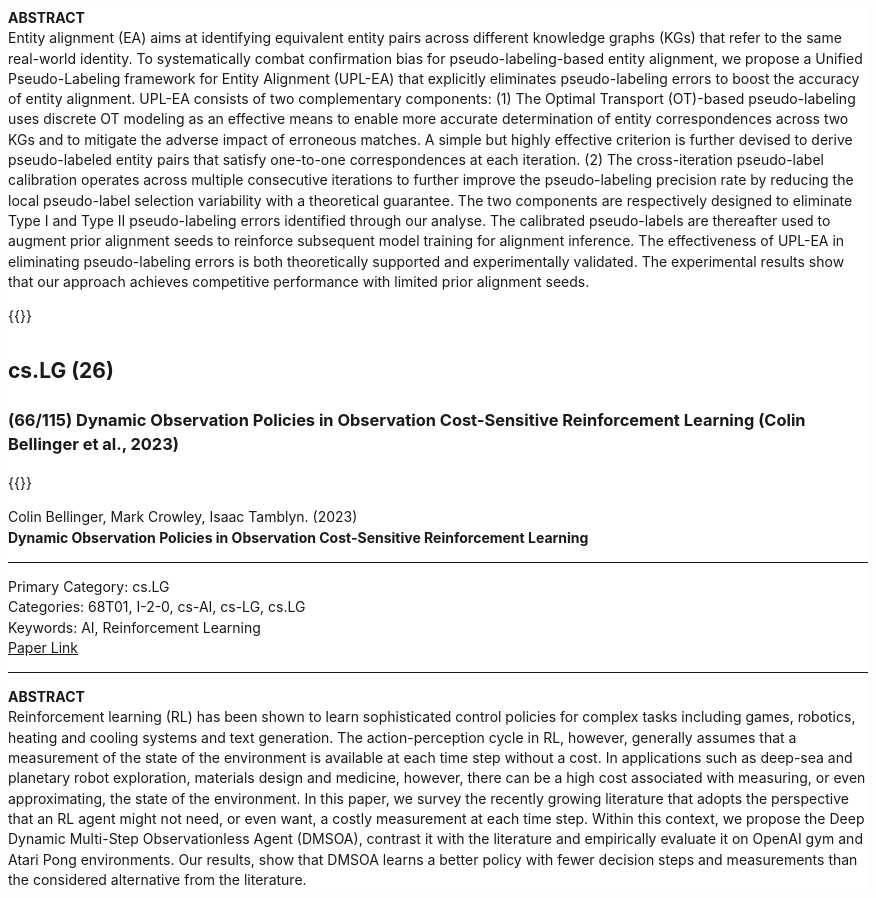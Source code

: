 

**ABSTRACT**  
Entity alignment (EA) aims at identifying equivalent entity pairs across different knowledge graphs (KGs) that refer to the same real-world identity. To systematically combat confirmation bias for pseudo-labeling-based entity alignment, we propose a Unified Pseudo-Labeling framework for Entity Alignment (UPL-EA) that explicitly eliminates pseudo-labeling errors to boost the accuracy of entity alignment. UPL-EA consists of two complementary components: (1) The Optimal Transport (OT)-based pseudo-labeling uses discrete OT modeling as an effective means to enable more accurate determination of entity correspondences across two KGs and to mitigate the adverse impact of erroneous matches. A simple but highly effective criterion is further devised to derive pseudo-labeled entity pairs that satisfy one-to-one correspondences at each iteration. (2) The cross-iteration pseudo-label calibration operates across multiple consecutive iterations to further improve the pseudo-labeling precision rate by reducing the local pseudo-label selection variability with a theoretical guarantee. The two components are respectively designed to eliminate Type I and Type II pseudo-labeling errors identified through our analyse. The calibrated pseudo-labels are thereafter used to augment prior alignment seeds to reinforce subsequent model training for alignment inference. The effectiveness of UPL-EA in eliminating pseudo-labeling errors is both theoretically supported and experimentally validated. The experimental results show that our approach achieves competitive performance with limited prior alignment seeds.

{{</citation>}}


## cs.LG (26)



### (66/115) Dynamic Observation Policies in Observation Cost-Sensitive Reinforcement Learning (Colin Bellinger et al., 2023)

{{<citation>}}

Colin Bellinger, Mark Crowley, Isaac Tamblyn. (2023)  
**Dynamic Observation Policies in Observation Cost-Sensitive Reinforcement Learning**  

---
Primary Category: cs.LG  
Categories: 68T01, I-2-0, cs-AI, cs-LG, cs.LG  
Keywords: AI, Reinforcement Learning  
[Paper Link](http://arxiv.org/abs/2307.02620v1)  

---


**ABSTRACT**  
Reinforcement learning (RL) has been shown to learn sophisticated control policies for complex tasks including games, robotics, heating and cooling systems and text generation. The action-perception cycle in RL, however, generally assumes that a measurement of the state of the environment is available at each time step without a cost. In applications such as deep-sea and planetary robot exploration, materials design and medicine, however, there can be a high cost associated with measuring, or even approximating, the state of the environment. In this paper, we survey the recently growing literature that adopts the perspective that an RL agent might not need, or even want, a costly measurement at each time step. Within this context, we propose the Deep Dynamic Multi-Step Observationless Agent (DMSOA), contrast it with the literature and empirically evaluate it on OpenAI gym and Atari Pong environments. Our results, show that DMSOA learns a better policy with fewer decision steps and measurements than the considered alternative from the literature.
